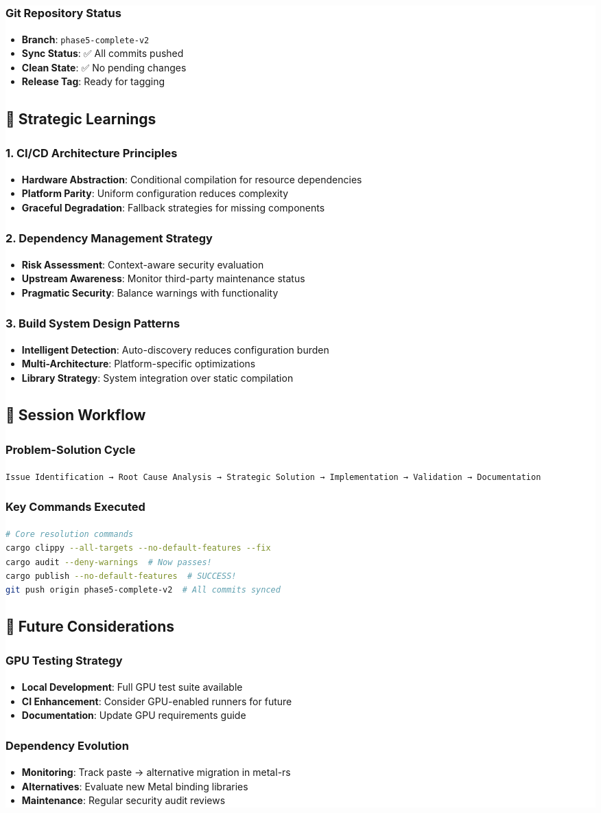 ### Git Repository Status
- **Branch**: `phase5-complete-v2` 
- **Sync Status**: ✅ All commits pushed
- **Clean State**: ✅ No pending changes
- **Release Tag**: Ready for tagging

## 🧠 Strategic Learnings

### 1. CI/CD Architecture Principles
- **Hardware Abstraction**: Conditional compilation for resource dependencies
- **Platform Parity**: Uniform configuration reduces complexity
- **Graceful Degradation**: Fallback strategies for missing components

### 2. Dependency Management Strategy  
- **Risk Assessment**: Context-aware security evaluation
- **Upstream Awareness**: Monitor third-party maintenance status
- **Pragmatic Security**: Balance warnings with functionality

### 3. Build System Design Patterns
- **Intelligent Detection**: Auto-discovery reduces configuration burden
- **Multi-Architecture**: Platform-specific optimizations
- **Library Strategy**: System integration over static compilation

## 🔄 Session Workflow

### Problem-Solution Cycle
```
Issue Identification → Root Cause Analysis → Strategic Solution → Implementation → Validation → Documentation
```

### Key Commands Executed
```bash
# Core resolution commands
cargo clippy --all-targets --no-default-features --fix
cargo audit --deny-warnings  # Now passes!
cargo publish --no-default-features  # SUCCESS!
git push origin phase5-complete-v2  # All commits synced
```

## 🎯 Future Considerations

### GPU Testing Strategy
- **Local Development**: Full GPU test suite available
- **CI Enhancement**: Consider GPU-enabled runners for future
- **Documentation**: Update GPU requirements guide

### Dependency Evolution
- **Monitoring**: Track paste → alternative migration in metal-rs
- **Alternatives**: Evaluate new Metal binding libraries
- **Maintenance**: Regular security audit reviews

